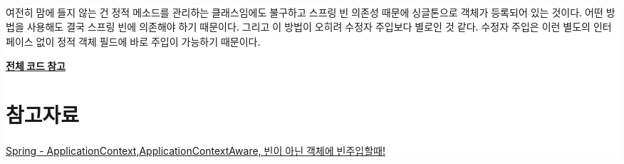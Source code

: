 여전히 맘에 들지 않는 건 정적 메소드를 관리하는 클래스임에도 불구하고 스프링 빈 의존성 때문에 싱글톤으로 객체가 등록되어 있는 것이다. 어떤 방법을 사용해도 결국 스프링 빈에 의존해야 하기 때문이다. 그리고 이 방법이 오히려 수정자 주입보다 별로인 것 같다. 수정자 주입은 이런 별도의 인터페이스 없이 정적 객체 필드에 바로 주입이 가능하기 때문이다.

**[전체 코드 참고](https://github.com/sehako/playground/tree/exception)**

# 참고자료

[Spring - ApplicationContext,ApplicationContextAware, 빈이 아닌 객체에 빈주입할때!](https://coding-start.tistory.com/124)